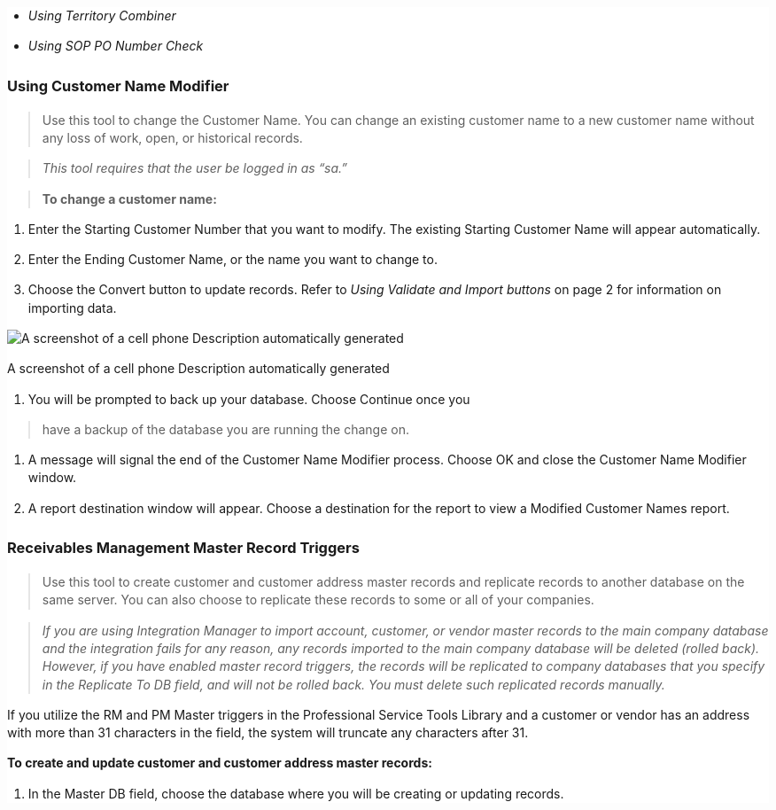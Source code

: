 -   *Using Territory Combiner*

-   *Using SOP PO Number Check*

### Using Customer Name Modifier

>   Use this tool to change the Customer Name. You can change an existing
>   customer name to a new customer name without any loss of work, open, or
>   historical records.

>   *This tool requires that the user be logged in as “sa.”*

>   **To change a customer name:**

1.  Enter the Starting Customer Number that you want to modify. The existing
    Starting Customer Name will appear automatically.

2.  Enter the Ending Customer Name, or the name you want to change to.

3.  Choose the Convert button to update records. Refer to *Using Validate and
    Import buttons* on page 2 for information on importing data.

![A screenshot of a cell phone Description automatically generated](media/7dfc3dfe73a52902fe9a88f3dc4d8d05.jpg)

A screenshot of a cell phone Description automatically generated

1.  You will be prompted to back up your database. Choose Continue once you

>   have a backup of the database you are running the change on.

1.  A message will signal the end of the Customer Name Modifier process. Choose
    OK and close the Customer Name Modifier window.

2.  A report destination window will appear. Choose a destination for the report
    to view a Modified Customer Names report.

### Receivables Management Master Record Triggers

>   Use this tool to create customer and customer address master records and
>   replicate records to another database on the same server. You can also
>   choose to replicate these records to some or all of your companies.

>   *If you are using Integration Manager to import account, customer, or vendor
>   master records to the main company database and the integration fails for
>   any reason, any records imported to the main company database will be
>   deleted (rolled back). However, if you have enabled master record triggers,
>   the records will be replicated to company databases that you specify in the
>   Replicate To DB field, and will not be rolled back. You must delete such
>   replicated records manually.*

If you utilize the RM and PM Master triggers in the Professional Service Tools
Library and a customer or vendor has an address with more than 31 characters in
the field, the system will truncate any characters after 31.

**To create and update customer and customer address master records:**

1.  In the Master DB field, choose the database where you will be creating or
    updating records.
